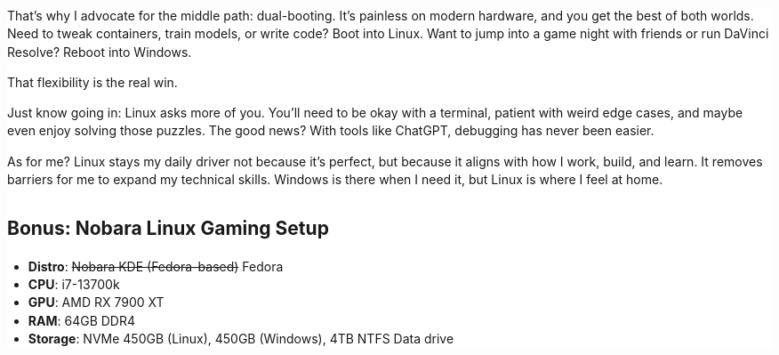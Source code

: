 That’s why I advocate for the middle path: dual-booting. It’s painless on modern hardware, and you get the best of both worlds. Need to tweak containers, train models, or write code? Boot into Linux. Want to jump into a game night with friends or run DaVinci Resolve? Reboot into Windows.

That flexibility is the real win.

Just know going in: Linux asks more of you. You’ll need to be okay with a terminal, patient with weird edge cases, and maybe even enjoy solving those puzzles. The good news? With tools like ChatGPT, debugging has never been easier.

As for me? Linux stays my daily driver not because it’s perfect, but because it aligns with how I work, build, and learn. It removes barriers for me to expand my technical skills. Windows is there when I need it, but Linux is where I feel at home.


## Bonus: Nobara Linux Gaming Setup

- **Distro**: ~~Nobara KDE (Fedora-based)~~ Fedora
- **CPU**: i7-13700k
- **GPU**: AMD RX 7900 XT
- **RAM**: 64GB DDR4
- **Storage**: NVMe 450GB (Linux), 450GB (Windows), 4TB NTFS Data drive
